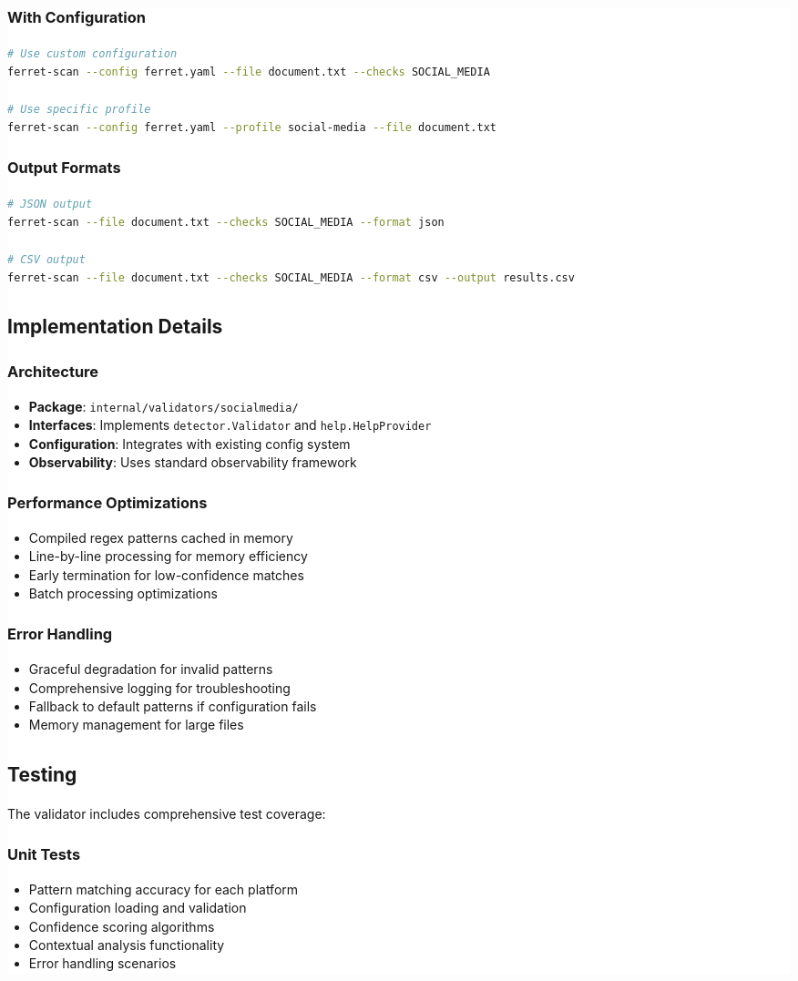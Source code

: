 ### With Configuration
```bash
# Use custom configuration
ferret-scan --config ferret.yaml --file document.txt --checks SOCIAL_MEDIA

# Use specific profile
ferret-scan --config ferret.yaml --profile social-media --file document.txt
```

### Output Formats
```bash
# JSON output
ferret-scan --file document.txt --checks SOCIAL_MEDIA --format json

# CSV output
ferret-scan --file document.txt --checks SOCIAL_MEDIA --format csv --output results.csv
```

## Implementation Details

### Architecture
- **Package**: `internal/validators/socialmedia/`
- **Interfaces**: Implements `detector.Validator` and `help.HelpProvider`
- **Configuration**: Integrates with existing config system
- **Observability**: Uses standard observability framework

### Performance Optimizations
- Compiled regex patterns cached in memory
- Line-by-line processing for memory efficiency
- Early termination for low-confidence matches
- Batch processing optimizations

### Error Handling
- Graceful degradation for invalid patterns
- Comprehensive logging for troubleshooting
- Fallback to default patterns if configuration fails
- Memory management for large files

## Testing

The validator includes comprehensive test coverage:

### Unit Tests
- Pattern matching accuracy for each platform
- Configuration loading and validation
- Confidence scoring algorithms
- Contextual analysis functionality
- Error handling scenarios
